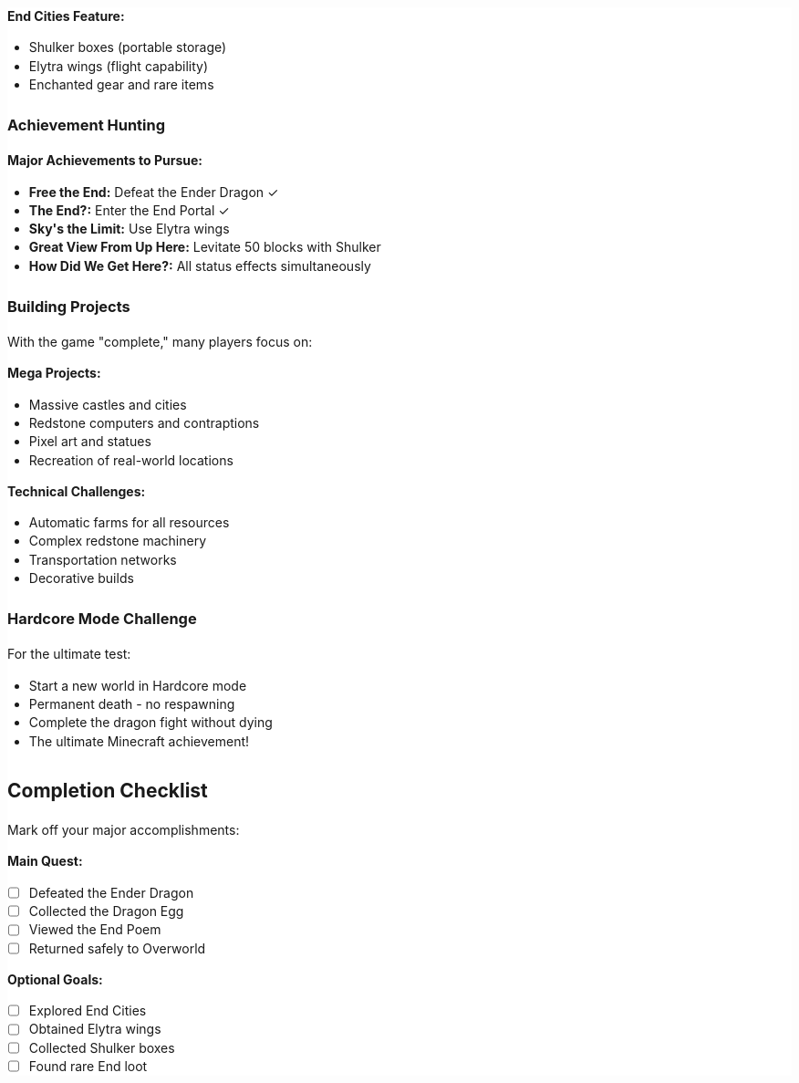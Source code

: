 **End Cities Feature:**
- Shulker boxes (portable storage)
- Elytra wings (flight capability)
- Enchanted gear and rare items

### Achievement Hunting

**Major Achievements to Pursue:**
- **Free the End:** Defeat the Ender Dragon ✓
- **The End?:** Enter the End Portal ✓
- **Sky's the Limit:** Use Elytra wings
- **Great View From Up Here:** Levitate 50 blocks with Shulker
- **How Did We Get Here?:** All status effects simultaneously

### Building Projects

With the game "complete," many players focus on:

**Mega Projects:**
- Massive castles and cities
- Redstone computers and contraptions
- Pixel art and statues
- Recreation of real-world locations

**Technical Challenges:**
- Automatic farms for all resources
- Complex redstone machinery
- Transportation networks
- Decorative builds

### Hardcore Mode Challenge

For the ultimate test:
- Start a new world in Hardcore mode
- Permanent death - no respawning
- Complete the dragon fight without dying
- The ultimate Minecraft achievement!

## Completion Checklist

Mark off your major accomplishments:

**Main Quest:**
- [ ] Defeated the Ender Dragon
- [ ] Collected the Dragon Egg
- [ ] Viewed the End Poem
- [ ] Returned safely to Overworld

**Optional Goals:**
- [ ] Explored End Cities
- [ ] Obtained Elytra wings
- [ ] Collected Shulker boxes
- [ ] Found rare End loot
